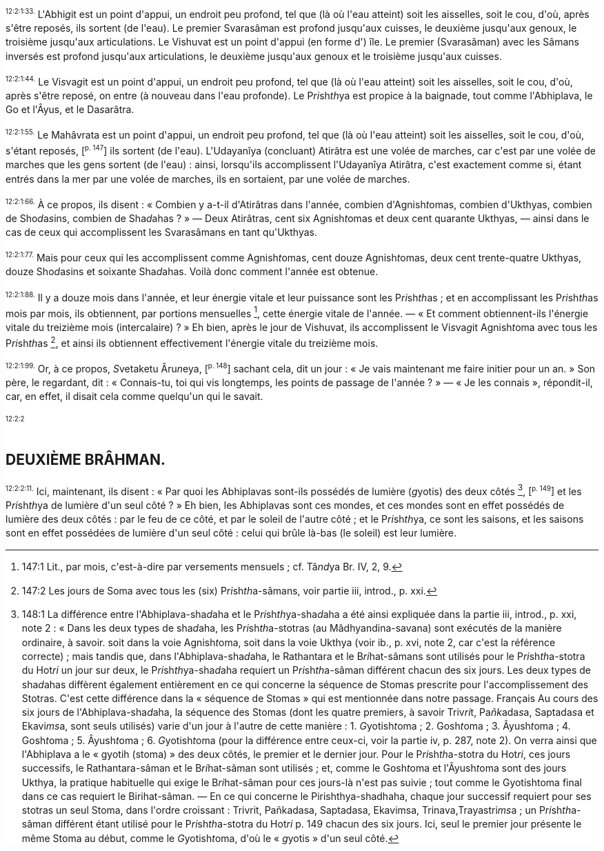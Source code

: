 <span id="v12_2_1_33"><sup><small>12:2:1:33.</small></sup></span> L'Abhi<i>g</i>it est un point d'appui, un endroit peu profond, tel que (là où l'eau atteint) soit les aisselles, soit le cou, d'où, après s'être reposés, ils sortent (de l'eau). Le premier Svarasâman est profond jusqu'aux cuisses, le deuxième jusqu'aux genoux, le troisième jusqu'aux articulations. Le Vishuvat est un point d'appui (en forme d') île. Le premier (Svarasâman) avec les Sâmans inversés est profond jusqu'aux articulations, le deuxième jusqu'aux genoux et le troisième jusqu'aux cuisses.

<span id="v12_2_1_44"><sup><small>12:2:1:44.</small></sup></span> Le Vi<i>s</i>va<i>g</i>it est un point d'appui, un endroit peu profond, tel que (là où l'eau atteint) soit les aisselles, soit le cou, d'où, après s'être reposé, on entre (à nouveau dans l'eau profonde). Le P<i>ri</i>sh<i>th</i>ya est propice à la baignade, tout comme l'Abhiplava, le Go et l'Âyus, et le Da<i>s</i>arâtra.

<span id="v12_2_1_55"><sup><small>12:2:1:55.</small></sup></span> Le Mahâvrata est un point d'appui, un endroit peu profond, tel que (là où l'eau atteint) soit les aisselles, soit le cou, d'où, s'étant reposés, <span id="p147">[<sup><small>p. 147</small></sup>]</span> ils sortent (de l'eau). L'Udayanîya (concluant) Atirâtra est une volée de marches, car c'est par une volée de marches que les gens sortent (de l'eau) : ainsi, lorsqu'ils accomplissent l'Udayanîya Atirâtra, c'est exactement comme si, étant entrés dans la mer par une volée de marches, ils en sortaient, par une volée de marches.

<span id="v12_2_1_66"><sup><small>12:2:1:66.</small></sup></span> À ce propos, ils disent : « Combien y a-t-il d'Atirâtras dans l'année, combien d'Agnish<i>t</i>omas, combien d'Ukthyas, combien de Sho<i>d</i>a<i>s</i>ins, combien de Sha<i>d</i>ahas ? » — Deux Atirâtras, cent six Agnish<i>t</i>omas et deux cent quarante Ukthyas, — ainsi dans le cas de ceux qui accomplissent les Svarasâmans en tant qu'Ukthyas.

<span id="v12_2_1_77"><sup><small>12:2:1:77.</small></sup></span> Mais pour ceux qui les accomplissent comme Agnish<i>t</i>omas, cent douze Agnish<i>t</i>omas, deux cent trente-quatre Ukthyas, douze Sho<i>d</i>a<i>s</i>ins et soixante Sha<i>d</i>ahas. Voilà donc comment l'année est obtenue.

<span id="v12_2_1_88"><sup><small>12:2:1:88.</small></sup></span> Il y a douze mois dans l'année, et leur énergie vitale et leur puissance sont les P<i>ri</i>sh<i>th</i>as ; et en accomplissant les P<i>ri</i>sh<i>th</i>as mois par mois, ils obtiennent, par portions mensuelles [^443], cette énergie vitale de l'année. — « Et comment obtiennent-ils l'énergie vitale du treizième mois (intercalaire) ? » Eh bien, après le jour de Vishuvat, ils accomplissent le Vi<i>s</i>va<i>g</i>it Agnish<i>t</i>oma avec tous les P<i>ri</i>sh<i>th</i>as [^444], et ainsi ils obtiennent effectivement l'énergie vitale du treizième mois.

<span id="v12_2_1_99"><sup><small>12:2:1:99.</small></sup></span> Or, à ce propos, <i>S</i>vetaketu Âru<i>n</i>eya, <span id="p148">[<sup><small>p. 148</small></sup>]</span> sachant cela, dit un jour : « Je vais maintenant me faire initier pour un an. » Son père, le regardant, dit : « Connais-tu, toi qui vis longtemps, les points de passage de l'année ? » — « Je les connais », répondit-il, car, en effet, il disait cela comme quelqu'un qui le savait.


<span id="v12_2_2"><sup><small>12:2:2</small></sup></span>

## DEUXIÈME BRÂHMAN.

<span id="v12_2_2_11"><sup><small>12:2:2:11.</small></sup></span> Ici, maintenant, ils disent : « Par quoi les Abhiplavas sont-ils possédés de lumière (<i>g</i>yotis) des deux côtés [^445], <span id="p149">[<sup><small>p. 149</small></sup>]</span> et les P<i>ri</i>sh<i>th</i>ya de lumière d'un seul côté ? » Eh bien, les Abhiplavas sont ces mondes, et ces mondes sont en effet possédés de lumière des deux côtés : par le feu de ce côté, et par le soleil de l'autre côté ; et le P<i>ri</i>sh<i>th</i>ya, ce sont les saisons, et les saisons sont en effet possédées de lumière d'un seul côté : celui qui brûle là-bas (le soleil) est leur lumière.


[^440]: 145:2 Ou, une descente, un passage menant à un lieu de baignade.
[^441]: 146:1 Gâdham eva pratish<i>th</i>â, — on peut remarquer que c'est précisément la forme sous laquelle un composé appositionnel est analysé par les grammairiens natifs, comme s'il s'agissait de 'gâdha-pratish<i>th</i>â', un point d'appui qui n'est qu'un gué, un gué-point d'appui, comme il est d'ailleurs écrit au paragraphe 9. Cf. p. 66, note 4.
[^442]: 146:2 Ou bien, se baigner, — « prasnâti », en effet, semblerait vraiment signifier ici « il nage en avant ».
[^443]: 147:1 Lit., par mois, c'est-à-dire par versements mensuels ; cf. Tâ<i>n</i><i>d</i>ya Br. IV, 2, 9.
[^444]: 147:2 Les jours de Soma avec tous les (six) P<i>ri</i>sh<i>th</i>a-sâmans, voir partie iii, introd., p. xxi.
[^445]: 148:1 La différence entre l'Abhiplava-sha<i>d</i>aha et le P<i>ri</i>sh<i>th</i>ya-sha<i>d</i>aha a été ainsi expliquée dans la partie iii, introd., p. xxi, note 2 : « Dans les deux types de sha<i>d</i>aha, les P<i>ri</i>sh<i>th</i>a-stotras (au Mâdhyandina-savana) sont exécutés de la manière ordinaire, à savoir. soit dans la voie Agnish<i>t</i>oma, soit dans la voie Ukthya (voir ib., p. xvi, note 2, car c'est la référence correcte) ; mais tandis que, dans l'Abhiplava-sha<i>d</i>aha, le Rathantara et le B<i>ri</i>hat-sâmans sont utilisés pour le P<i>ri</i>sh<i>th</i>a-stotra du Hot<i>ri</i> un jour sur deux, le P<i>ri</i>sh<i>th</i>ya-sha<i>d</i>aha requiert un P<i>ri</i>sh<i>th</i>a-sâman différent chacun des six jours. Les deux types de sha<i>d</i>ahas diffèrent également entièrement en ce qui concerne la séquence de Stomas prescrite pour l'accomplissement des Stotras. C'est cette différence dans la « séquence de Stomas » qui est mentionnée dans notre passage. Français Au cours des six jours de l'Abhiplava-sha<i>d</i>aha, la séquence des Stomas (dont les quatre premiers, à savoir Triv<i>ri</i>t, Pa<i>ñ</i><i>k</i>ada<i>s</i>a, Saptada<i>s</i>a et Ekavi<i>m</i><i>s</i>a, sont seuls utilisés) varie d'un jour à l'autre de cette manière : 1. <i>G</i>yotish<i>t</i>oma ; 2. Gosh<i>t</i>oma ; 3. Âyush<i>t</i>oma ; 4. Gosh<i>t</i>oma ; 5. Âyush<i>t</i>oma ; 6. <i>G</i>yotish<i>t</i>oma (pour la différence entre ceux-ci, voir la partie iv, p. 287, note 2). On verra ainsi que l'Abhiplava a le « gyotih (stoma) » des deux côtés, le premier et le dernier jour. Pour le P<i>ri</i>sh<i>th</i>a-stotra du Hot<i>ri</i>, ces jours successifs, le Rathantara-sâman et le B<i>ri</i>hat-sâman sont utilisés ; et, comme le Gosh<i>t</i>oma et l'Âyush<i>t</i>oma sont des jours Ukthya, la pratique habituelle qui exige le B<i>ri</i>hat-sâman pour ces jours-là n'est pas suivie ; tout comme le Gyotishtoma final dans ce cas requiert le Birihat-sâman. — En ce qui concerne le Pirishthya-shadhaha, chaque jour successif requiert pour ses stotras un seul Stoma, dans l'ordre croissant : Trivrit, Pañkadasa, Saptadasa, Ekavimsa, Trinava,Trayastri<i>m</i><i>s</i>a ; un P<i>ri</i>sh<i>th</i>a-sâman différent étant utilisé pour le P<i>ri</i>sh<i>th</i>a-stotra du Hot<i>ri</i> p. 149 chacun des six jours. Ici, seul le premier jour présente le même Stoma au début, comme le <i>G</i>yotish<i>t</i>oma, d'où le « <i>g</i>yotis » d'un seul côté.
[^446]: 149:1 Ce « p<i>ri</i>sh<i>th</i>yapratish<i>th</i>ite » semble plutôt étrange, — peut-être la lecture correcte est-elle « p<i>ri</i>sh<i>th</i>apratish<i>th</i>ite », « établi sur les p<i>ri</i>sh<i>th</i>a-sâmans » ; à moins, en effet, que « pratish<i>th</i>ita » doive être compris ici comme se référant à l'Abhiplava, comme le Sha<i>d</i>aha établi, ou ordinaire, ce qui serait sans doute le plus logique, — « ces deux roues des dieux, le P<i>ri</i>sh<i>th</i>ya et le sha<i>d</i>aha établi (Abhiplava-). »
[^447]: 149:2 Ou, comme nous le dirions plutôt, tout en tournant, écrasez le mal du Sacrificateur.
[^448]: 149:3 ? Ou, peut-être, deux sortes de fils, ceux de la chaîne et de la trame (ou trame), qui sont combinés en une seule toile. Le St. Petersb. p. 150 Dict., d'autre part, prend ici « tantra » au sens de « forme modèle, type » — et, en effet, l'un des sens passe constamment dans l'autre. Le manuscrit de la comm. est trop corrompu pour être d'une grande utilité.
[^449]: 150:1 Il s'agit d'une traduction douteuse de « ekoti ». Bien que, sans aucun doute, la juxtaposition de « ekoti » et de « samânam ûtim » ne puisse être accidentelle, le mot « ûti » peut probablement avoir une dérivation et un sens différents dans les deux occurrences. Cf. Kern, Saddharmapu<i>n</i><i>d</i>arîka, introd., p. xvii ; Journ. of the Pâli Text Society, 1885, pp. 32-38.
[^450]: 150:2 Pendant cinq mois complets de la première moitié et quatre mois complets de la seconde moitié de l'année, quatre Abhiplava-sha<i>d</i>ahas et un P<i>ri</i>sh<i>th</i>ya-sha<i>d</i>aha sont exécutés. Maintenant, les six jours de l'Abhiplava-sha<i>d</i>aha consistent en 1. Agnish<i>t</i>oma ; 2-5. Ukthyas ; 6. Agnish<i>t</i>oma ; et ceux du P<i>ri</i>sh<i>th</i>ya-sha<i>d</i>aha de 1. Agnish<i>t</i>oma ; 2. 3. Ukthya ; 4. Sho<i>d</i>a<i>s</i>in ; 5.6. Ukthya. Pour les quatre Abhiplavas et le P<i>ri</i>sh<i>th</i>ya de chaque mois, cela donne donc neuf Agnish<i>t</i>omas, vingt Ukthyas et un Sho<i>d</i>a<i>s</i>in (compté, cependant, comme un Ukthya dans les [paragraphes 6](Book_5_12_2#v12_2_2_6) et [7](Book_5_12_2#v12_2_2_7)).
[^451]: 150:3 La raison pour laquelle le Soleil est si souvent qualifié de vingt et unième ou vingt et unième n'est pas facile à découvrir. Cela pourrait provenir du fait que le jour de Vishuvat, ou jour central de la grande session et le jour le plus long de l'année, est identifié au Soleil (p. 151) et que ce jour est flanqué de part et d'autre de dix jours spéciaux qui, avec le jour central, forment un groupe spécial de vingt et un jours. Mais, d'un autre côté, il se peut que ce soit exactement l'inverse, à savoir que ce groupe central ait été transformé en un groupe de vingt et un jours en raison de l'épithète déjà reconnue d'Âditya comme « ekavi<i>m</i><i>s</i>a ». Cf. A. Hillebrandt, Die Sonnwendfeste in Alt-Indien, p. 6 et suiv.
[^452]: 151:1 Ici, les vingt et un Ukthyas sont symboliquement identifiés avec la forme hymnique à vingt et un vers ; et les neuf Agnish<i>t</i>omas (du [paragraphe 5](Book_5_12_2#v12_2_2_5)) avec le mètre B<i>ri</i>hatî qui se compose de quatre pâdas de neuf syllabes chacun.
[^453]: 151:2 Ce nombre est évidemment obtenu en comptant les vingt Ukthyas comme des Agnish<i>t</i>omas (d'où 9 + 20), et en y ajoutant cinq Agnish<i>t</i>omas supplémentaires obtenus par le calcul mentionné au paragraphe 12 (voir note à ce sujet), selon lequel les Stotras et Sastras caractéristiques de l'Ukthya forment un Agnish<i>t</i>oma supplémentaire pour quatre Ukthyas. Le Sho<i>d</i>a<i>s</i>in n'est donc pas pris en compte dans ce calcul.
[^454]: 152:1 Outre le Rathantara et le B<i>ri</i>hat, utilisés un jour sur deux pour le P<i>ri</i>sh<i>th</i>a-stotra du Hot<i>ri</i> à l'Abhiplava, les Vâmadevya et Kâleya-sâmans, utilisés chaque jour pour les P<i>ri</i>sh<i>th</i>a-stotra du Maitrâvaru<i>n</i>a et de l'A<i>k</i><i>kh</i>âvâka, semblent être comptés ici comme constituant les quatre P<i>ri</i>sh<i>th</i>a-sâmans de l'Abhiplava-sha<i>d</i>aha. Pour les quatre Stomas, voir [p. 148](Book_5_12_2#p148), note.
[^455]: 152:2 Voir ib., et partie iii, introd., p. xxi.
[^456]: 152:3 Le « iva » semblerait ici (comme, d'ailleurs, assez fréquemment) avoir le sens de « eva », « en effet », venant ainsi considérablement après (les dieux). Cf. Ait.-Brâhm. IV, 17, 5, où l'on dit que les Aṅgiras ont atteint le ciel soixante ans après les Âdityas.
[^457]: 152:4 Cette étymologie n'est bien sûr pas censée être prise au sérieux, le mot « p<i>ri</i>sh<i>th</i>ya » étant dérivé de « p<i>ri</i>sh<i>th</i>a », « dos » ([XII, 1, 4, 1](Book_5_12_1#v12_1_4_1)).
[^458]: 153:1 Voir [p. 148](Book_5_12_2#p148), note ; partie iv, p. 287, note 2.
[^459]: 153:2 Ces deux principaux P<i>ri</i>sh<i>th</i>a-sâmans sont utilisés tous les deux jours de l'Abhiplava-sha<i>d</i>aha pour le premier P<i>ri</i>sh<i>th</i>a-stotra (ou celui de Hot<i>ri</i>) au service de midi.
[^460]: 153:3 À savoir avec les quatre stomas utilisés lors du sacrifice ordinaire d'Agnish<i>t</i>oma.
[^461]: 153:4 Alors que l'Agnish<i>t</i>oma comprend douze Stotras et douze <i>S</i>astras, le sacrifice d'Ukthya a trois Stotras et Sastras (Uktha-) supplémentaires, qui, pendant les quatre jours d'Ukthya de l'Abhiplava-sha<i>d</i>aha, constituent douze autres chants et douze récitations.
[^462]: 153:5 C'est-à-dire soit un descendant de Kusâmba ; soit, comme le pense Harisvâmin, un natif de la ville de Kausâmbî ; cf. Weber, Ind. Stud. I, p. 193. — Prakrishtabhûpati-kosâmbînivâsi-kusurabindasyâpatyam ; MS. comm.
[^463]: 153:6 Harisvâmin applique au père l'épithète « mahâyâ<i>g</i><i>ñ</i>ika », ou exécutant des grands sacrifices.
[^464]: 154:1 Dans le schéma du Gavâm ayanam, donné ci-dessus ([p. 139](Book_5_12_1#p139), note [1](Book_5_12_1#fn425)), il y a un jour de plus que l'année, à savoir soit le jour central de Vishuvat ([XII, 2, 3, 6](Book_5_12_2#v12_2_3_6)) soit l'Atirâtra final ; mais en rendant ce dernier jour identique à l'Atirâtra initial, Uddâlaka semblerait ramener l'ensemble dans le cadre d'une année de six saisons. Dans le paragraphe suivant, d'autre part, le même résultat est obtenu par l'identification du deuxième et de l'avant-dernier jour de la session. Une autre explication, et peut-être plus probable, du calcul d'Uddâlaka serait cependant la suivante. Dans le schéma de la session sacrificielle, il y a sept jours spéciaux, non inclus dans les différents groupes ou périodes sacrificiels (les sha<i>d</i>ahas, svarasâmans, etc.), : les Atirâtras d’ouverture et de clôture, les jours de K<i>aturvi<i>m</i>sa et de Mahâvrata, et les jours d’Abhi<i>g</i>it, de Vishuvat et de Vi<i>s</i>va<i>g</i>it. Ces sept jours sont ici réduits successivement à six et cinq jours. La réduction supplémentaire de ce nombre par l’identification des jours de P<i>ri</i>sh<i>th</i>ya et d’Abhiplava, ainsi que des jours de Svarasâman, ne nécessite aucune explication. Cf., cependant, les Addenda.
[^465]: 154:2 Pour la nature 'pâṅkta' du sacrifice, voir III, 1, 4, 19. 20 ; [XIII, 2, 5, 1](Book_5_13_2#v13_2_5_1), pour les cinq sortes d'animaux sacrificiels, VI, 1, 2, 32 seqq.
[^466]: 155:1 Le professeur Oldenberg (Zeitschr. d. Deutschen Morg. Ges., vol. 50, p. 460) prend « upanishad » dans le sens de « culte » — « c'est le culte à offrir à l'année ». Peut-être « méditation » serait-il la traduction la plus appropriée : « c'est la forme sous laquelle l'année devrait être méditée ». Cf. X, 4, 5, 1 ; 5, I, 1.
[^467]: 155:2 Le terme « ârkshyat » est apparemment un participe futur de « â-ar<i>g</i> », p. 156, d'où « calculé pour obtenir ou gagner ». L'Ait.-Br. utilise « âkshyat » à la place. Les deux Sha<i>d</i>ahas (ou périodes de six jours), comptées ici comme de tels jours, semblent inclure les six jours Svarasâman et les jours spéciaux nommés répartis sur la session (les Atirâtra d'ouverture et de conclusion étant apparemment comptés comme un seul).
[^468]: 156:1 Le jour de <i>K</i>aturvi<i>m</i><i>s</i>a est un jour où le <i>K</i>aturvi<i>m</i><i>s</i>a-stoma, ou forme d'hymne à vingt-quatre reprises, est exclusivement utilisé dans le chant des Stotras. Celui généralement désigné par ce terme est le deuxième jour du Gavâm ayanam. Dans le Da<i>s</i>arâtra, ou période de dix jours, il y a cependant également un jour où le <i>K</i>aturvi<i>m</i><i>s</i>a-stoma est utilisé exclusivement. Français Cette période se compose d'un P<i>ri</i>sh<i>th</i>ya-sha<i>d</i>aha (six jours), de trois jours <i>Kh</i>andoma et d'un dernier Atyagnish<i>t</i>oma, appelé Avivâkya. Les trois jours <i>Kh</i>andoma (c'est-à-dire les jours façonnés d'après les mètres) ont comme stomas exclusifs les formes d'hymnes vingt-quatre fois, quarante-quatre fois et quarante-huit fois respectivement ; le premier d'entre eux, ou le septième jour du Da<i>s</i>arâtra, étant ainsi un jour <i>K</i>aturvi<i>m</i><i>s</i>a. Mais dans la seconde moitié de la session de l'année, l'ordre régulier des jours des périodes sacrificielles mineures – les Sha<i>d</i>ahas et les Svarasâmans – est inversé, le dernier jour étant effectué en premier ; et selon ce paragraphe, il en va de même pour les trois jours de Khandoma, le jour de Katurvimsa étant pris soit en premier, soit en dernier (voir toutefois le paragraphe 9). Cf. aussi Haug, Ait.-Br., Transl., p. 347, note (où, à la l. 3, lire Dasarâtra au lieu de Dvâdasâha).
[^469]: 157:1 Ici, l'ordre d'Abhiplava et de P<i>ri</i>sh<i>th</i>ya suivi dans la première moitié de l'année est inversé.
[^470]: 157:2 L'auteur prétend apparemment au pa<i>ñ</i><i>k</i>avi<i>m</i><i>s</i>a-stoma, ou forme d'hymne à vingt-cinq versets, la même efficacité que pour le <i>k</i>aturvi<i>m</i><i>s</i>a-stoma, la forme d'hymne de ce qui est pratiquement le premier jour de la session sacrificielle (cf. Tâ<i>n</i><i>d</i>ya-Br. XXV, 1, 1, où il est appelé <i>K</i>aturvi<i>m</i><i>s</i>a<i>m</i> prâya<i>n</i>îyam), et qui, par le nombre de ses stotriyâ-verset, étant celui des demi-mois au cours de l'année (24), est censé représenter l'année entière ; cf. Ait.-Br. IV, 52.
[^471]: 158:1 Voir XI, 2, 5, 10 avec note. (Il n'y a pas de paragraphe XI, 2, 5, 10—JBH.) Le jour du Katurvi<i>m</i><i>s</i>a est, pour ainsi dire, une promesse de la part du Sacrificateur d'accomplir la séance sacrificielle ; tandis que le Prâya<i>n</i>îya Atirâtra ne représente pas seulement l'entrée en scène effective, mais, pour ainsi dire, implique l'Udayanîya Atirâtra ([XII, 2, 2, 18](Book_5_12_2#v12_2_2_18)).
[^472]: 160:1 Ou, « méditez sur ceux-ci » (? adorez-les) ; voir [p. 155](Book_5_12_2#p155), note [1](Book_5_12_2#fn466).
[^473]: 161:1 Il semblerait que le jour de <i>K</i>aturvi<i>m</i><i>s</i>a soit ici désigné (comme, en effet, il est également pris par Harisvâmin, voir [p. 157](Book_5_12_2#p157), note [2](Book_5_12_2#fn470);\* [p. 167](Book_5_12_3#p167), note [1](Book_5_12_3#fn487).
[^474]: 161:2 La main droite est apparemment considérée ici comme représentant les quatre membres : les bras et les jambes. En sanskrit, les termes pour doigt et orteil (comme pour pouce et gros orteil) sont les mêmes.
[^475]: 161:3 Il s'agit apparemment de l'os reliant la paume ; bien qu'il soit possible que celui formant l'extrémité du doigt soit visé. Mais dans la mesure où l'office du matin comporte cinq stotras, contre deux pour l'office du soir, on pourrait s'attendre à ce que le premier soit comparé au plus grand des deux os.
[^476]: 161:4 Le Prof. Weber, Prati<i>g</i><i>ñ</i>âsûtra, p. 97, se réfère à II, 4, 2, 18, où, à son avis, le passage « (ainsi) ils servent (à la louche) aux hommes » p. 162 désigne l'index comme le doigt le plus utilisé pour manger. Cela n'est pas improbable, bien que Sâya<i>n</i>a, ainsi que le commentaire sur Katy. IV, 1, 10, il est vrai, n'interprètent pas le passage de cette façon.
[^477]: 162:1 C'est-à-dire qu'il se compose de cinq pâdas, au lieu de trois, comme dans le cas du Gâyatrî, ou de quatre, comme dans celui des autres.
[^478]: 162:2 Ainsi aussi Harisvâmin (à peine, le palmier ; mais voir [p. 161](#p161), note [^475]).
[^479]: 162:3 C'est-à-dire dans la direction des deux bras et des deux jambes. Étant donné que, dans neuf des douze mois de l'année, il y a quatre Abhiplavas et un P<i>ri</i>sh<i>th</i>ya par mois, les deux types de représentations de six jours, en termes de nombres, offrent certainement une analogie avec les membres et le corps.
[^480]: 162:4 Cette argutie étymologique semble se référer au fait que les Abhiplavas sont accomplis avant les P<i>ri</i>sh<i>th</i>ya dans la première moitié de l'année, et après eux dans la seconde moitié ; bien que la même caractéristique de changement puisse, inversement, s'appliquer aux P<i>ri</i>sh<i>th</i>ya. Il est possible, cependant, que l'auteur fasse ici référence à d'autres traits caractéristiques des deux types de Sha<i>d</i>ahas ; et on ne peut nier que les jours d'Abhiplava sont sujets à des changements beaucoup plus importants que les jours de P<i>ri</i>sh<i>th</i>ya. Le changement constant dans le p. 163 « séquence de stomas » dans l'Abhiplava a déjà été mentionnée ([p. 148](Book_5_12_2#p148), note [1](Book_5_12_2#fn445)). Une autre source de changement, dans l'Abhiplava, est la manière particulière dont le Brahmasâman (ou P<i>ri</i>sh<i>th</i>astotra de Brâhma<i>n</i>â_kh<i>a</i>m_sin) varie d'un jour à l'autre. Car, tandis que pendant les mois précédant le jour de Vishuvat, l'air d'Abhîvarta était utilisé pour ce stotra chaque jour, mais avec des versets de Pragâtha différents chantés de jour en jour ; pendant la seconde moitié de l'année, en revanche, le même texte (Sâma-veda II, 806) est utilisé partout, tandis que son air varie de jour en jour. Étant donné que dans la seconde moitié de l'année l'ordre des jours du P<i>ri</i>sh<i>th</i>ya-sha<i>d</i>aha doit être inversé, alors que c'est facultativement le cas en ce qui concerne l'Abhiplava, cette caractéristique peut difficilement être mentionnée ici.
[^481]: 163:1 Les « grîvâ<i>h</i> » comprennent donc, chez l'homme, non seulement les sept vertèbres cervicales, mais aussi les sept vertèbres dorsales supérieures, auxquelles sont attachées les vraies côtes. Il convient toutefois de noter que chez les grands oiseaux comme l'aigle, le cou lui-même est constitué de quatorze vertèbres.
[^482]: 163:2 Le Dict. de Saint-Pierre prend « <i>ga</i>tru » dans le sens de « tuberculae costarum », ou tubercules des côtes, les projections près des « têtes » des côtes où celles-ci rejoignent les vertèbres spinales ; cette signification conjecturale étant basée sur VIII, 6, 2, 10, où les côtes sont dites attachées des deux côtés au kîkasâ<i>h</i> (? sternum) et au <i>g</i>atrava<i>h</i>. Contre cette conjecture (comme le remarque le Dict.) est le fait que les <i>g</i>atrava<i>h</i> sont ici censés faire partie de la poitrine ; et, de plus, le tubercule de la côte n'est pas un os séparé, et il serait difficilement susceptible d'être spécialement distingué dans ce contexte. Peut-être, par conséquent, le <i>g</i>atrava<i>h</i> pourrait-il plutôt être les cartilages costaux reliant les sept vraies côtes au sternum, et avec eux le ligament de la clavicule à l'endroit où il rejoint le sternum ; dans ce cas, le premier passage devrait être compris dans le sens où les côtes sont fixées des deux côtés (droit et gauche) aux cartilages costaux et (à travers eux) au « kîkasâ<i>h</i> », le sternum, ou plutôt aux différents os ou plaques qui composent le sternum, articulés avec les clavicules et les vraies côtes. Il est possible, cependant, que « kîkasâ<i>h</i> » ait une signification différente de celle qui lui est attribuée ici, conformément au dicton de Saint-Pierre. En effet, on s'attendrait à trouver les « kîkasâ<i>h</i> » et les « <i>g</i>atrava<i>h</i> » à des extrémités différentes des côtes.
[^483]: 164:1 La signification de « kuntâpa » est également douteuse. Le Dict. de Saint-Pétersbourg suggère que certaines glandes peuvent être visées par ce terme ; mais il est possible que le terme se réfère aux processus transverses (formant des pointes, pour ainsi dire ; cf. kunta) des deux côtés des dix vertèbres spinales inférieures sous la vertèbre de la dernière vraie côte, c'est-à-dire des cinq vertèbres dorsales inférieures et des cinq vertèbres lombaires.
[^484]: 164:2 La clavicule, ou clavicule, semblerait donc être classée avec les côtes. Assez étrange, dans la phraséologie anatomique employée dans le Brâhma<i>n</i>a, est l'emploi collatéral de 'par<i>s</i>u' et 'p<i>ri</i>sh<i>t</i>i' pour 'côte' ; et il n'est nullement évident qu'il n'y ait aucune distinction entre les deux termes. En rapport avec les briques Reta<i>h</i>si<i>k</i>, le terme 'p<i>ri</i>sh<i>t</i>i' semble être invariablement utilisé, — cf. VIII, 6, 2, 7, contre ib. paragraphe 10 (par<i>s</i>u).
[^485]: 165:1 C'est un autre terme, dont la signification exacte est quelque peu douteuse. Le Dict. de Saint-Pétersbourg prend « karûkara » pour désigner les vertèbres de la colonne vertébrale ; et si cela est correct, le terme semblerait inclure non seulement les vingt-quatre articulations de la colonne vertébrale jusqu'aux dernières vertèbres lombaires, mais aussi les appendices de la colonne vertébrale, à savoir le sacrum avec ses cinq, et le coccyx avec ses quatre pièces : cela, il est vrai, donne trente-trois parties, au lieu de trente-deux, mais il semble difficilement possible d'une autre manière – comme, par exemple, en prenant en compte les plaques épiphysaires entre les vertèbres, avec ces dernières – d'arriver à un total se rapprochant de celui mentionné dans le passage ci-dessus.